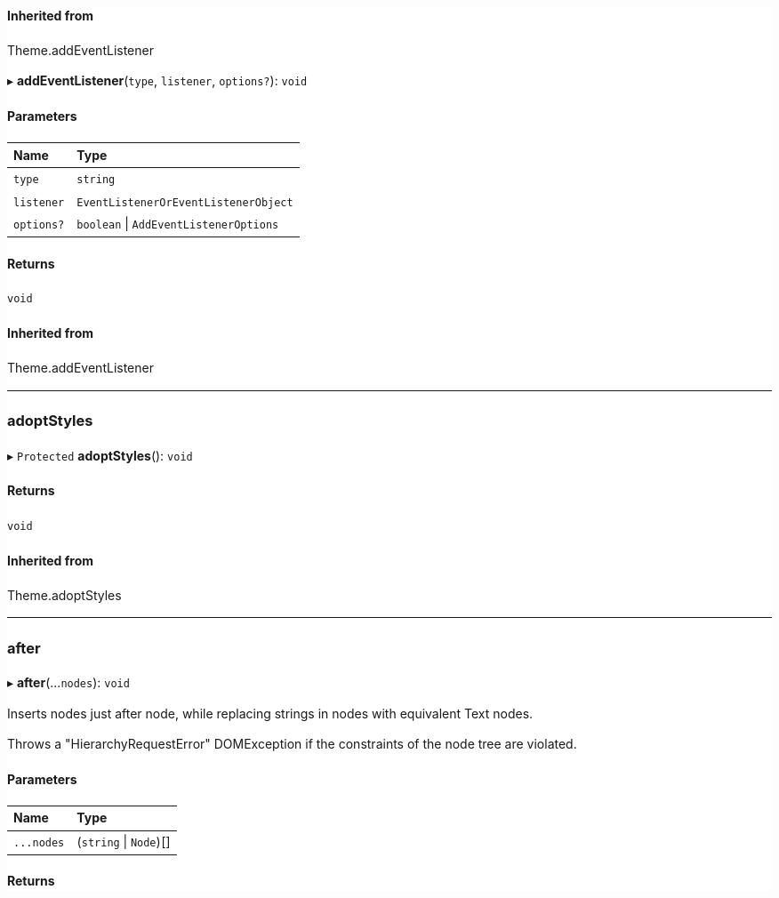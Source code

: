 #### Inherited from

Theme.addEventListener

▸ **addEventListener**(`type`, `listener`, `options?`): `void`

#### Parameters

| Name | Type |
| :------ | :------ |
| `type` | `string` |
| `listener` | `EventListenerOrEventListenerObject` |
| `options?` | `boolean` \| `AddEventListenerOptions` |

#### Returns

`void`

#### Inherited from

Theme.addEventListener

___

### adoptStyles

▸ `Protected` **adoptStyles**(): `void`

#### Returns

`void`

#### Inherited from

Theme.adoptStyles

___

### after

▸ **after**(...`nodes`): `void`

Inserts nodes just after node, while replacing strings in nodes with equivalent Text nodes.

Throws a "HierarchyRequestError" DOMException if the constraints of the node tree are violated.

#### Parameters

| Name | Type |
| :------ | :------ |
| `...nodes` | (`string` \| `Node`)[] |

#### Returns

